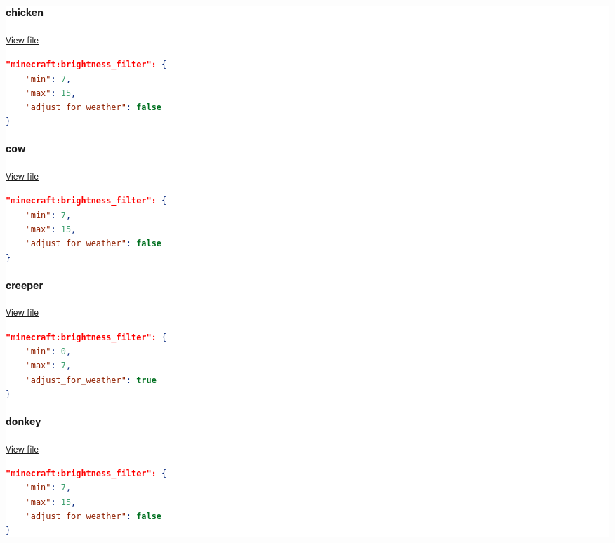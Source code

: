 #### chicken

<small>[View file](https://github.com/bedrock-dot-dev/packs/tree/master/stable/behavior/spawn_rules/chicken.json)</small>

<CodeHeader></CodeHeader>

```json
"minecraft:brightness_filter": {
    "min": 7,
    "max": 15,
    "adjust_for_weather": false
}
```

#### cow

<small>[View file](https://github.com/bedrock-dot-dev/packs/tree/master/stable/behavior/spawn_rules/cow.json)</small>

<CodeHeader></CodeHeader>

```json
"minecraft:brightness_filter": {
    "min": 7,
    "max": 15,
    "adjust_for_weather": false
}
```

#### creeper

<small>[View file](https://github.com/bedrock-dot-dev/packs/tree/master/stable/behavior/spawn_rules/creeper.json)</small>

<CodeHeader></CodeHeader>

```json
"minecraft:brightness_filter": {
    "min": 0,
    "max": 7,
    "adjust_for_weather": true
}
```

#### donkey

<small>[View file](https://github.com/bedrock-dot-dev/packs/tree/master/stable/behavior/spawn_rules/donkey.json)</small>

<CodeHeader></CodeHeader>

```json
"minecraft:brightness_filter": {
    "min": 7,
    "max": 15,
    "adjust_for_weather": false
}
```
